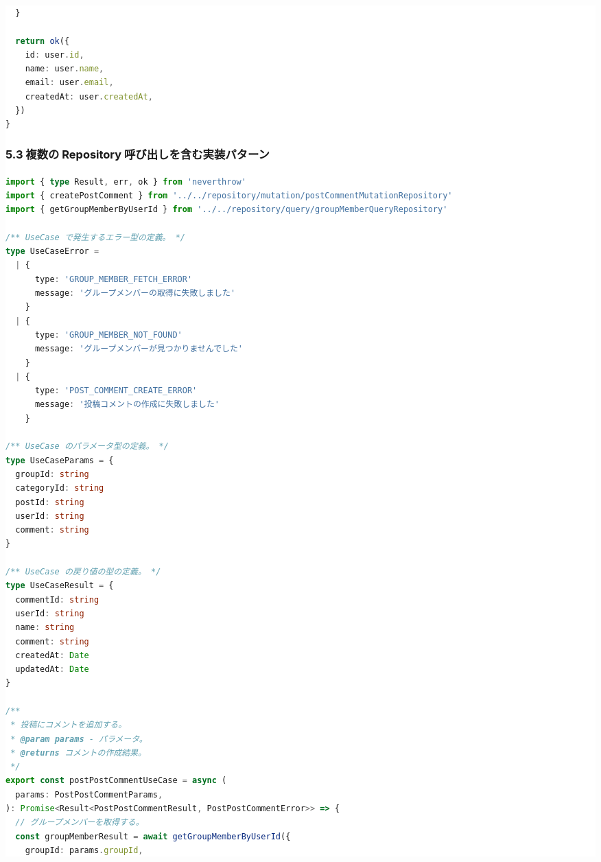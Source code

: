 ```typescript
  }

  return ok({
    id: user.id,
    name: user.name,
    email: user.email,
    createdAt: user.createdAt,
  })
}
```

### 5.3 複数の Repository 呼び出しを含む実装パターン

```typescript
import { type Result, err, ok } from 'neverthrow'
import { createPostComment } from '../../repository/mutation/postCommentMutationRepository'
import { getGroupMemberByUserId } from '../../repository/query/groupMemberQueryRepository'

/** UseCase で発生するエラー型の定義。 */
type UseCaseError =
  | {
      type: 'GROUP_MEMBER_FETCH_ERROR'
      message: 'グループメンバーの取得に失敗しました'
    }
  | {
      type: 'GROUP_MEMBER_NOT_FOUND'
      message: 'グループメンバーが見つかりませんでした'
    }
  | {
      type: 'POST_COMMENT_CREATE_ERROR'
      message: '投稿コメントの作成に失敗しました'
    }

/** UseCase のパラメータ型の定義。 */
type UseCaseParams = {
  groupId: string
  categoryId: string
  postId: string
  userId: string
  comment: string
}

/** UseCase の戻り値の型の定義。 */
type UseCaseResult = {
  commentId: string
  userId: string
  name: string
  comment: string
  createdAt: Date
  updatedAt: Date
}

/**
 * 投稿にコメントを追加する。
 * @param params - パラメータ。
 * @returns コメントの作成結果。
 */
export const postPostCommentUseCase = async (
  params: PostPostCommentParams,
): Promise<Result<PostPostCommentResult, PostPostCommentError>> => {
  // グループメンバーを取得する。
  const groupMemberResult = await getGroupMemberByUserId({
    groupId: params.groupId,
```